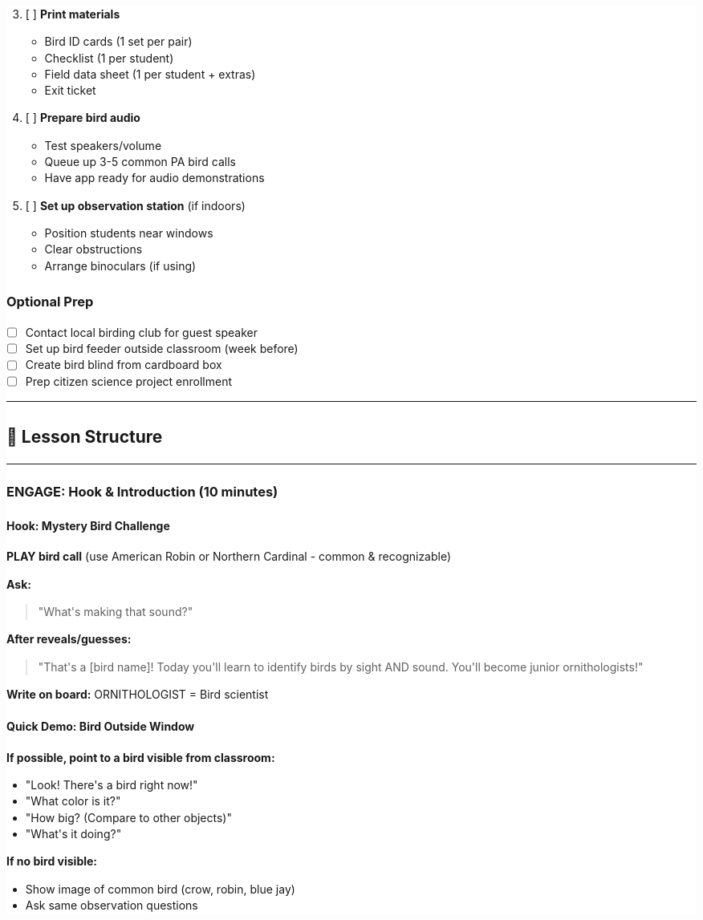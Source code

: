 3. [ ] **Print materials**
   - Bird ID cards (1 set per pair)
   - Checklist (1 per student)
   - Field data sheet (1 per student + extras)
   - Exit ticket

4. [ ] **Prepare bird audio**
   - Test speakers/volume
   - Queue up 3-5 common PA bird calls
   - Have app ready for audio demonstrations

5. [ ] **Set up observation station** (if indoors)
   - Position students near windows
   - Clear obstructions
   - Arrange binoculars (if using)

### Optional Prep

- [ ] Contact local birding club for guest speaker
- [ ] Set up bird feeder outside classroom (week before)
- [ ] Create bird blind from cardboard box
- [ ] Prep citizen science project enrollment

---

## 📖 Lesson Structure

---

### **ENGAGE: Hook & Introduction (10 minutes)**

#### Hook: Mystery Bird Challenge

**PLAY bird call** (use American Robin or Northern Cardinal - common & recognizable)

**Ask:**
> "What's making that sound?"

**After reveals/guesses:**
> "That's a [bird name]! Today you'll learn to identify birds by sight AND sound. You'll become junior ornithologists!"

**Write on board:** ORNITHOLOGIST = Bird scientist

#### Quick Demo: Bird Outside Window

**If possible, point to a bird visible from classroom:**
- "Look! There's a bird right now!"
- "What color is it?"
- "How big? (Compare to other objects)"
- "What's it doing?"

**If no bird visible:**
- Show image of common bird (crow, robin, blue jay)
- Ask same observation questions
